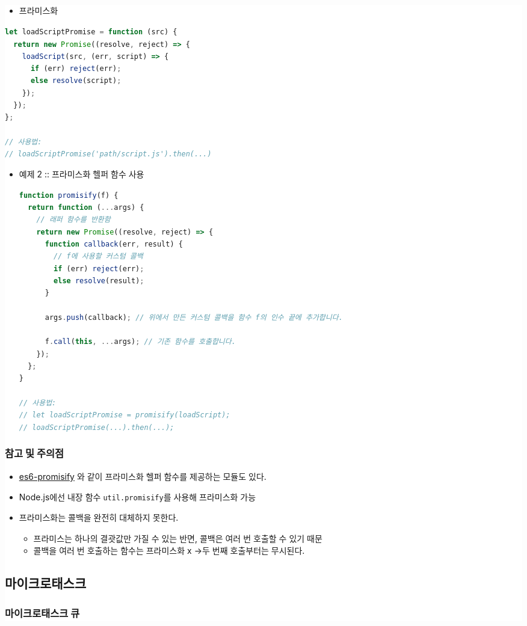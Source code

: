   - 프라미스화

  ```jsx
  let loadScriptPromise = function (src) {
    return new Promise((resolve, reject) => {
      loadScript(src, (err, script) => {
        if (err) reject(err);
        else resolve(script);
      });
    });
  };

  // 사용법:
  // loadScriptPromise('path/script.js').then(...)
  ```

- 예제 2 :: 프라미스화 헬퍼 함수 사용

  ```jsx
  function promisify(f) {
    return function (...args) {
      // 래퍼 함수를 반환함
      return new Promise((resolve, reject) => {
        function callback(err, result) {
          // f에 사용할 커스텀 콜백
          if (err) reject(err);
          else resolve(result);
        }

        args.push(callback); // 위에서 만든 커스텀 콜백을 함수 f의 인수 끝에 추가합니다.

        f.call(this, ...args); // 기존 함수를 호출합니다.
      });
    };
  }

  // 사용법:
  // let loadScriptPromise = promisify(loadScript);
  // loadScriptPromise(...).then(...);
  ```

### 참고 및 주의점

- [es6-promisify](https://github.com/digitaldesignlabs/es6-promisify) 와 같이 프라미스화 헬퍼 함수를 제공하는 모듈도 있다.
- Node.js에선 내장 함수 `util.promisify`를 사용해 프라미스화 가능

- 프라미스화는 콜백을 완전히 대체하지 못한다.
  - 프라미스는 하나의 결괏값만 가질 수 있는 반면, 콜백은 여러 번 호출할 수 있기 때문
  - 콜백을 여러 번 호출하는 함수는 프라미스화 x →두 번째 호출부터는 무시된다.

## 마이크로태스크

### 마이크로태스크 큐
